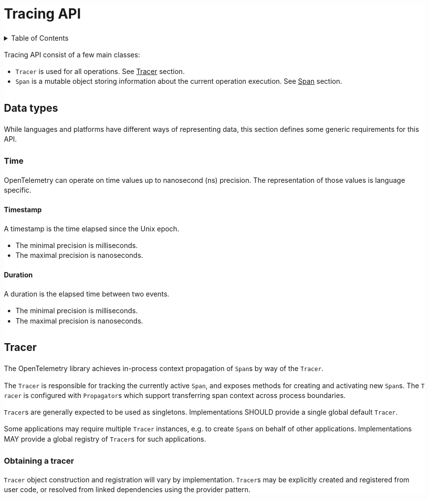 # Tracing API

<details><summary>
Table of Contents
</summary></details>

Tracing API consist of a few main classes:

- `Tracer` is used for all operations. See [Tracer](#tracer) section.
- `Span` is a mutable object storing information about the current operation
   execution. See [Span](#span) section.

## Data types
While languages and platforms have different ways of representing data,
this section defines some generic requirements for this API.

### Time
OpenTelemetry can operate on time values up to nanosecond (ns) precision.
The representation of those values is language specific.

#### Timestamp
A timestamp is the time elapsed since the Unix epoch.
* The minimal precision is milliseconds.
* The maximal precision is nanoseconds.

#### Duration
A duration is the elapsed time between two events.
* The minimal precision is milliseconds.
* The maximal precision is nanoseconds.

## Tracer

The OpenTelemetry library achieves in-process context propagation of `Span`s by
way of the `Tracer`.

The `Tracer` is responsible for tracking the currently active `Span`, and
exposes methods for creating and activating new `Span`s. The `Tracer` is
configured with `Propagator`s which support transferring span context across
process boundaries.

`Tracer`s are generally expected to be used as singletons. Implementations
SHOULD provide a single global default `Tracer`.

Some applications may require multiple `Tracer` instances, e.g. to create
`Span`s on behalf of other applications. Implementations MAY provide a global
registry of `Tracer`s for such applications.

### Obtaining a tracer

`Tracer` object construction and registration will vary by implementation.
`Tracer`s may be explicitly created and registered from user code, or resolved
from linked dependencies using the provider pattern.
